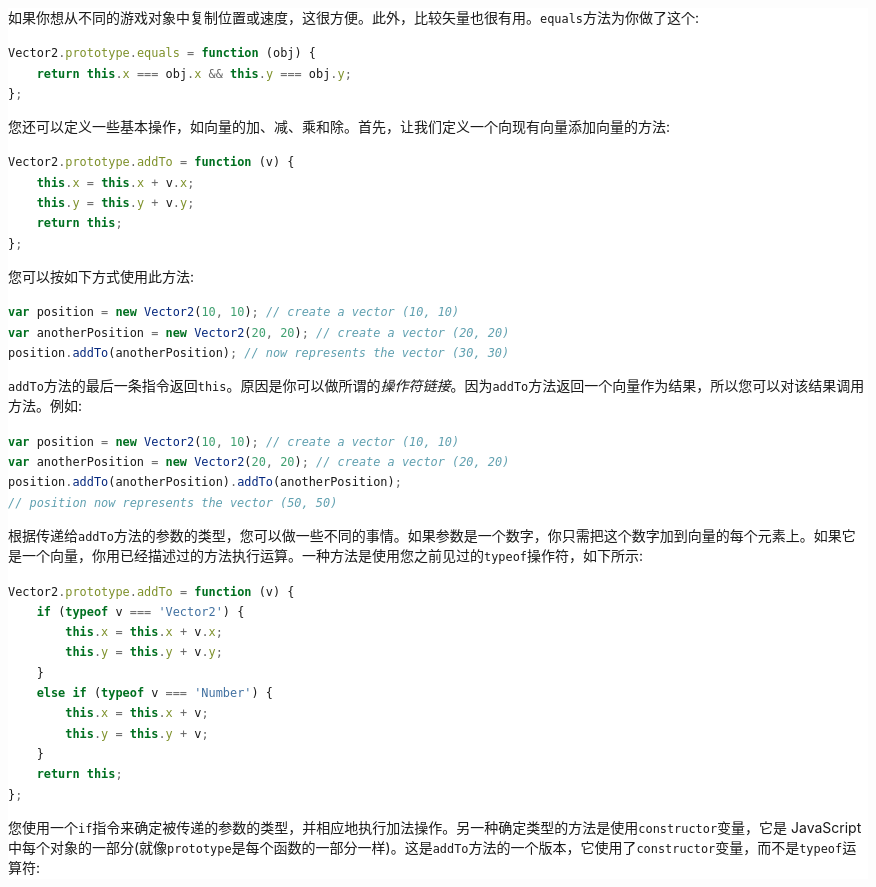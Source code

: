如果你想从不同的游戏对象中复制位置或速度，这很方便。此外，比较矢量也很有用。`equals`方法为你做了这个:

```js
Vector2.prototype.equals = function (obj) {
    return this.x === obj.x && this.y === obj.y;
};

```

您还可以定义一些基本操作，如向量的加、减、乘和除。首先，让我们定义一个向现有向量添加向量的方法:

```js
Vector2.prototype.addTo = function (v) {
    this.x = this.x + v.x;
    this.y = this.y + v.y;
    return this;
};

```

您可以按如下方式使用此方法:

```js
var position = new Vector2(10, 10); // create a vector (10, 10)
var anotherPosition = new Vector2(20, 20); // create a vector (20, 20)
position.addTo(anotherPosition); // now represents the vector (30, 30)

```

`addTo`方法的最后一条指令返回`this`。原因是你可以做所谓的*操作符链接*。因为`addTo`方法返回一个向量作为结果，所以您可以对该结果调用方法。例如:

```js
var position = new Vector2(10, 10); // create a vector (10, 10)
var anotherPosition = new Vector2(20, 20); // create a vector (20, 20)
position.addTo(anotherPosition).addTo(anotherPosition);
// position now represents the vector (50, 50)

```

根据传递给`addTo`方法的参数的类型，您可以做一些不同的事情。如果参数是一个数字，你只需把这个数字加到向量的每个元素上。如果它是一个向量，你用已经描述过的方法执行运算。一种方法是使用您之前见过的`typeof`操作符，如下所示:

```js
Vector2.prototype.addTo = function (v) {
    if (typeof v === 'Vector2') {
        this.x = this.x + v.x;
        this.y = this.y + v.y;
    }
    else if (typeof v === 'Number') {
        this.x = this.x + v;
        this.y = this.y + v;
    }
    return this;
};

```

您使用一个`if`指令来确定被传递的参数的类型，并相应地执行加法操作。另一种确定类型的方法是使用`constructor`变量，它是 JavaScript 中每个对象的一部分(就像`prototype`是每个函数的一部分一样)。这是`addTo`方法的一个版本，它使用了`constructor`变量，而不是`typeof`运算符:
